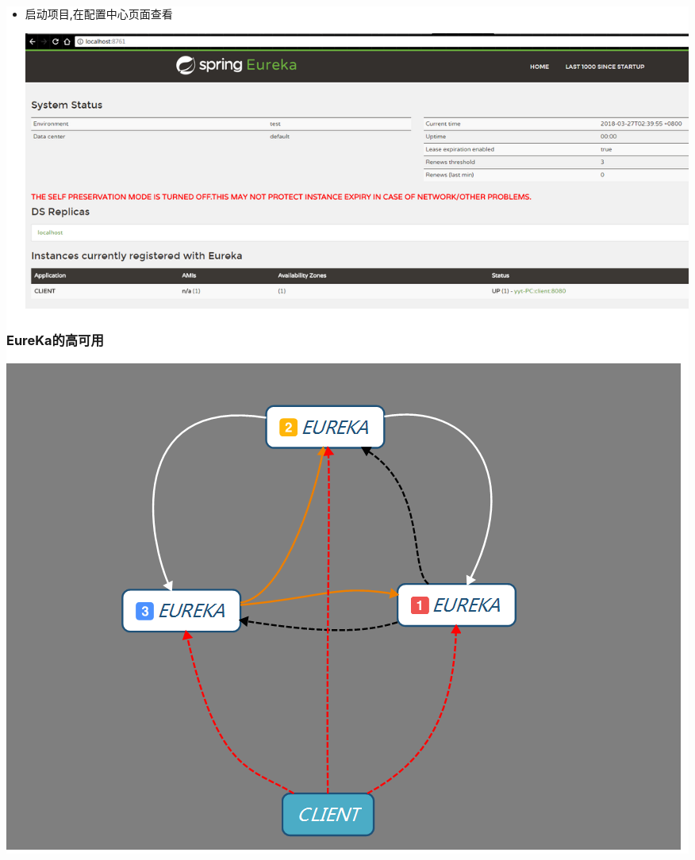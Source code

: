 * 启动项目,在配置中心页面查看

  ![](./img/bulid_eureka_server10.png)

### EureKa的高可用

![](./img/bulid_eureka_server18.png)
